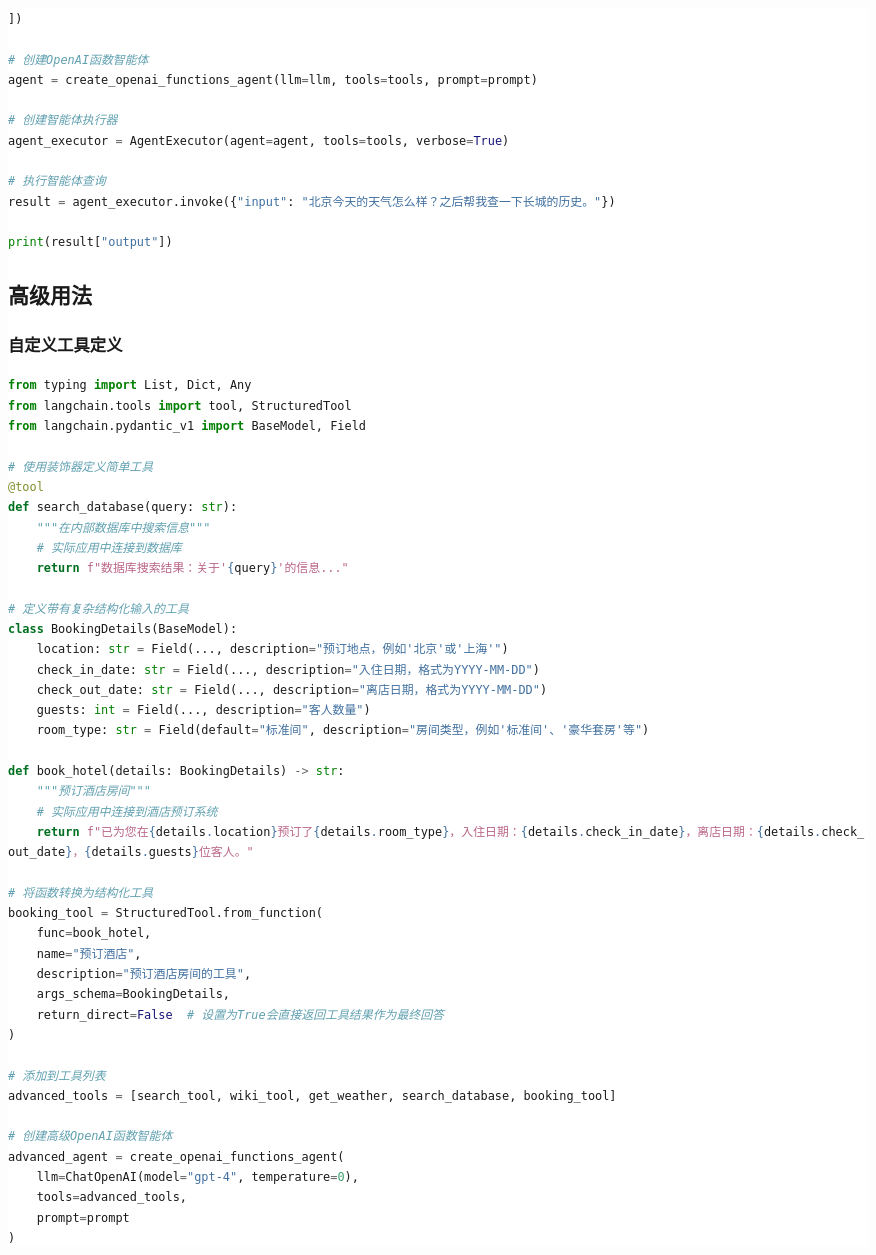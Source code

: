 ```python
])

# 创建OpenAI函数智能体
agent = create_openai_functions_agent(llm=llm, tools=tools, prompt=prompt)

# 创建智能体执行器
agent_executor = AgentExecutor(agent=agent, tools=tools, verbose=True)

# 执行智能体查询
result = agent_executor.invoke({"input": "北京今天的天气怎么样？之后帮我查一下长城的历史。"})

print(result["output"])
```

## 高级用法

### 自定义工具定义

```python
from typing import List, Dict, Any
from langchain.tools import tool, StructuredTool
from langchain.pydantic_v1 import BaseModel, Field

# 使用装饰器定义简单工具
@tool
def search_database(query: str):
    """在内部数据库中搜索信息"""
    # 实际应用中连接到数据库
    return f"数据库搜索结果：关于'{query}'的信息..."

# 定义带有复杂结构化输入的工具
class BookingDetails(BaseModel):
    location: str = Field(..., description="预订地点，例如'北京'或'上海'")
    check_in_date: str = Field(..., description="入住日期，格式为YYYY-MM-DD")
    check_out_date: str = Field(..., description="离店日期，格式为YYYY-MM-DD")
    guests: int = Field(..., description="客人数量")
    room_type: str = Field(default="标准间", description="房间类型，例如'标准间'、'豪华套房'等")

def book_hotel(details: BookingDetails) -> str:
    """预订酒店房间"""
    # 实际应用中连接到酒店预订系统
    return f"已为您在{details.location}预订了{details.room_type}，入住日期：{details.check_in_date}，离店日期：{details.check_out_date}，{details.guests}位客人。"

# 将函数转换为结构化工具
booking_tool = StructuredTool.from_function(
    func=book_hotel,
    name="预订酒店",
    description="预订酒店房间的工具",
    args_schema=BookingDetails,
    return_direct=False  # 设置为True会直接返回工具结果作为最终回答
)

# 添加到工具列表
advanced_tools = [search_tool, wiki_tool, get_weather, search_database, booking_tool]

# 创建高级OpenAI函数智能体
advanced_agent = create_openai_functions_agent(
    llm=ChatOpenAI(model="gpt-4", temperature=0),
    tools=advanced_tools,
    prompt=prompt
)

```